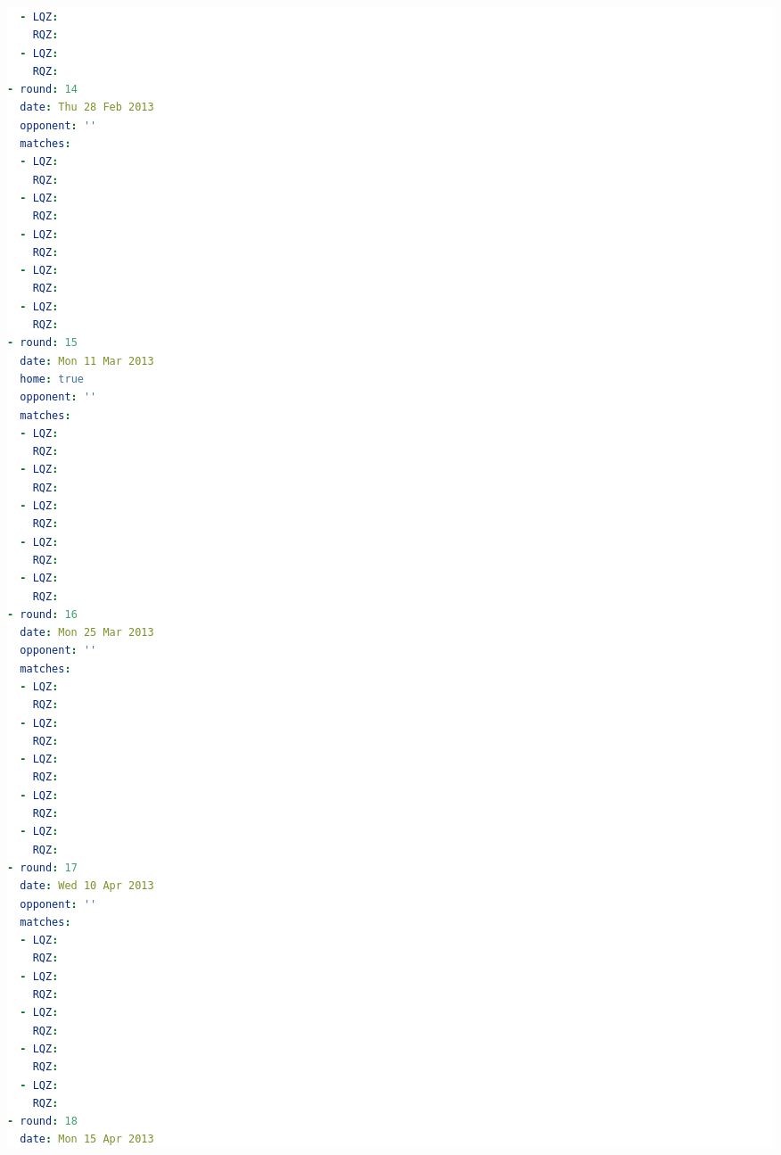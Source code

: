 ```yaml
  - LQZ: 
    RQZ: 
  - LQZ: 
    RQZ: 
- round: 14
  date: Thu 28 Feb 2013
  opponent: ''
  matches:
  - LQZ: 
    RQZ: 
  - LQZ: 
    RQZ: 
  - LQZ: 
    RQZ: 
  - LQZ: 
    RQZ: 
  - LQZ: 
    RQZ: 
- round: 15
  date: Mon 11 Mar 2013
  home: true
  opponent: ''
  matches:
  - LQZ: 
    RQZ: 
  - LQZ: 
    RQZ: 
  - LQZ: 
    RQZ: 
  - LQZ: 
    RQZ: 
  - LQZ: 
    RQZ: 
- round: 16
  date: Mon 25 Mar 2013
  opponent: ''
  matches:
  - LQZ: 
    RQZ: 
  - LQZ: 
    RQZ: 
  - LQZ: 
    RQZ: 
  - LQZ: 
    RQZ: 
  - LQZ: 
    RQZ: 
- round: 17
  date: Wed 10 Apr 2013
  opponent: ''
  matches:
  - LQZ: 
    RQZ: 
  - LQZ: 
    RQZ: 
  - LQZ: 
    RQZ: 
  - LQZ: 
    RQZ: 
  - LQZ: 
    RQZ: 
- round: 18
  date: Mon 15 Apr 2013
```